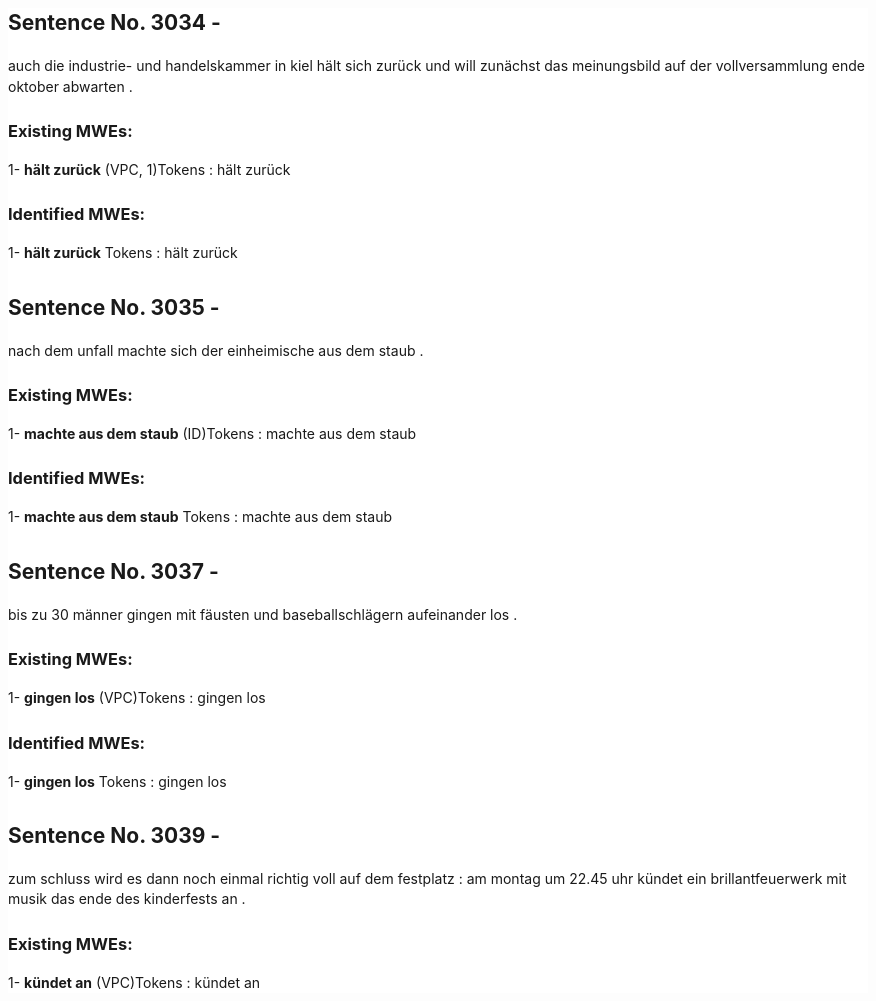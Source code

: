 ## Sentence No. 3034 - 
auch die industrie- und handelskammer in kiel hält sich zurück und will zunächst das meinungsbild auf der vollversammlung ende oktober abwarten . 
### Existing MWEs: 
1- **hält zurück** (VPC, 1)Tokens : 
hält
zurück

### Identified MWEs: 
1- **hält zurück** Tokens : 
hält
zurück

## Sentence No. 3035 - 
nach dem unfall machte sich der einheimische aus dem staub . 
### Existing MWEs: 
1- **machte aus dem staub** (ID)Tokens : 
machte
aus
dem
staub

### Identified MWEs: 
1- **machte aus dem staub** Tokens : 
machte
aus
dem
staub

## Sentence No. 3037 - 
bis zu 30 männer gingen mit fäusten und baseballschlägern aufeinander los . 
### Existing MWEs: 
1- **gingen los** (VPC)Tokens : 
gingen
los

### Identified MWEs: 
1- **gingen los** Tokens : 
gingen
los

## Sentence No. 3039 - 
zum schluss wird es dann noch einmal richtig voll auf dem festplatz : am montag um 22.45 uhr kündet ein brillantfeuerwerk mit musik das ende des kinderfests an . 
### Existing MWEs: 
1- **kündet an** (VPC)Tokens : 
kündet
an
